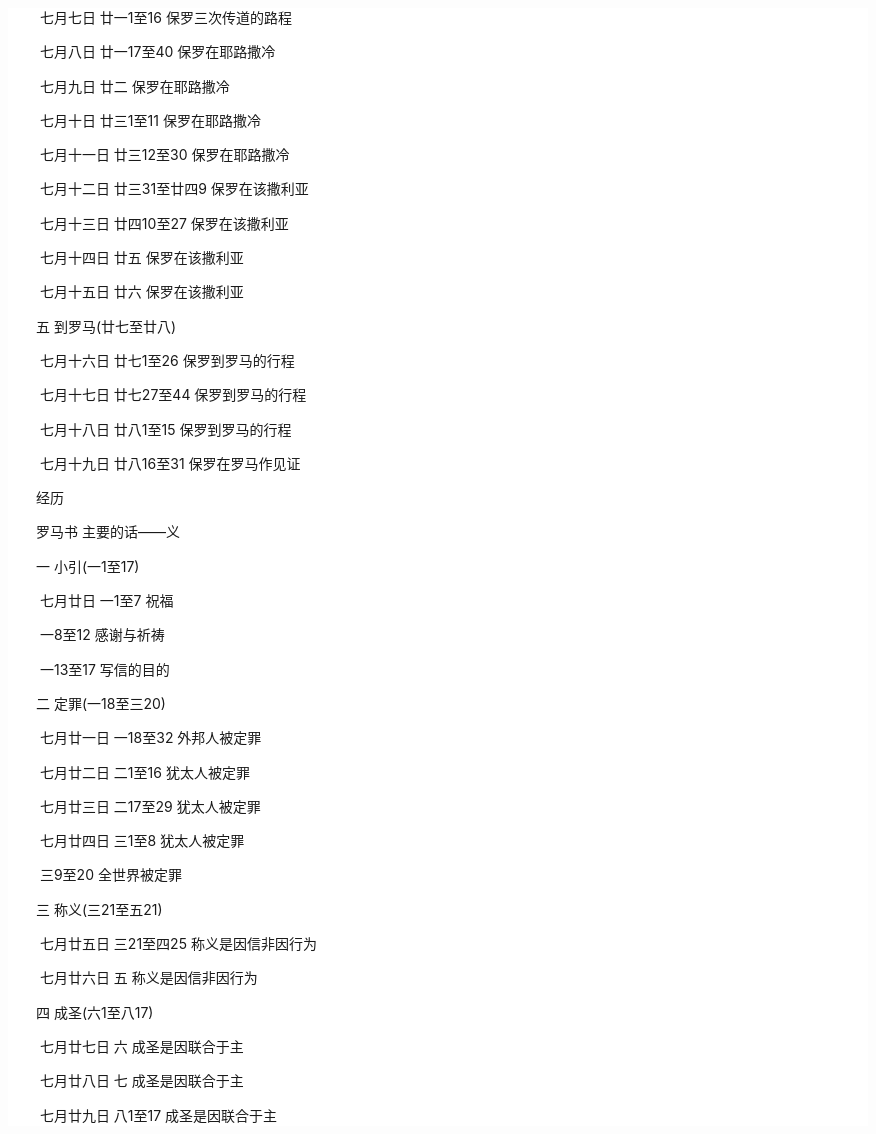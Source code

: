 　　 七月七日 廿一1至16 保罗三次传道的路程

　　 七月八日 廿一17至40 保罗在耶路撒冷

　　 七月九日 廿二 保罗在耶路撒冷

　　 七月十日 廿三1至11 保罗在耶路撒冷

　　 七月十一日 廿三12至30 保罗在耶路撒冷

　　 七月十二日 廿三31至廿四9 保罗在该撒利亚

　　 七月十三日 廿四10至27 保罗在该撒利亚

　　 七月十四日 廿五 保罗在该撒利亚

　　 七月十五日 廿六 保罗在该撒利亚

　　五 到罗马(廿七至廿八)

　　 七月十六日 廿七1至26 保罗到罗马的行程

　　 七月十七日 廿七27至44 保罗到罗马的行程

　　 七月十八日 廿八1至15 保罗到罗马的行程

　　 七月十九日 廿八16至31 保罗在罗马作见证

　　经历

　　罗马书 主要的话——义

　　一 小引(一1至17)

　　 七月廿日 一1至7 祝福

　　 一8至12 感谢与祈祷

　　 一13至17 写信的目的

　　二 定罪(一18至三20)

　　 七月廿一日 一18至32 外邦人被定罪

　　 七月廿二日 二1至16 犹太人被定罪

　　 七月廿三日 二17至29 犹太人被定罪

　　 七月廿四日 三1至8 犹太人被定罪

　　 三9至20 全世界被定罪

　　三 称义(三21至五21)

　　 七月廿五日 三21至四25 称义是因信非因行为

　　 七月廿六日 五 称义是因信非因行为

　　四 成圣(六1至八17)

　　 七月廿七日 六 成圣是因联合于主

　　 七月廿八日 七 成圣是因联合于主

　　 七月廿九日 八1至17 成圣是因联合于主
